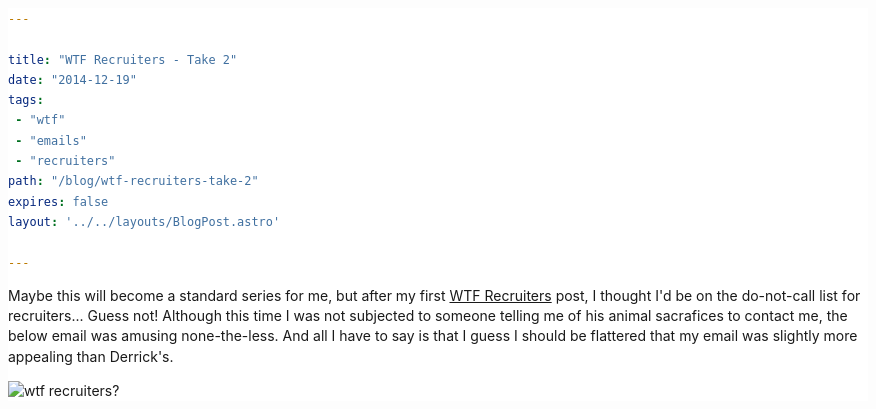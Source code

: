 ```yaml
---

title: "WTF Recruiters - Take 2"
date: "2014-12-19"
tags:
 - "wtf"
 - "emails"
 - "recruiters"
path: "/blog/wtf-recruiters-take-2"
expires: false
layout: '../../layouts/BlogPost.astro'

---
```


Maybe this will become a standard series for me, but after my first [WTF Recruiters](/blog/wtf-recruiters/) post, I thought I'd be on the do-not-call list for recruiters... Guess not! Although this time I was not subjected to someone telling me of his animal sacrafices to contact me, the below email was amusing none-the-less. And all I have to say is that I guess I should be flattered that my email was slightly more appealing than Derrick's.

<img width="100%" loading="lazy" src="/assets/blog/wtf-recruiters-part-2.png" alt="wtf recruiters?" />
